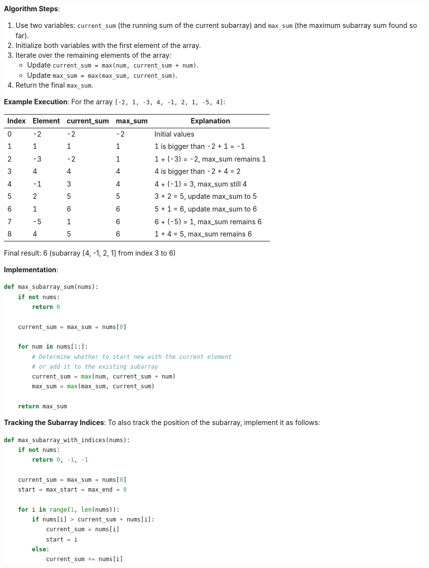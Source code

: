 **Algorithm Steps**:
1. Use two variables: `current_sum` (the running sum of the current subarray) and `max_sum` (the maximum subarray sum found so far).
2. Initialize both variables with the first element of the array.
3. Iterate over the remaining elements of the array:
   - Update `current_sum = max(num, current_sum + num)`.
   - Update `max_sum = max(max_sum, current_sum)`.
4. Return the final `max_sum`.

**Example Execution**:
For the array `[-2, 1, -3, 4, -1, 2, 1, -5, 4]`:

| Index | Element | current_sum | max_sum | Explanation |
| --- | --- | --- | --- | --- |
| 0 | -2 | -2 | -2 | Initial values |
| 1 | 1 | 1 | 1 | 1 is bigger than -2 + 1 = -1 |
| 2 | -3 | -2 | 1 | 1 + (-3) = -2, max_sum remains 1 |
| 3 | 4 | 4 | 4 | 4 is bigger than -2 + 4 = 2 |
| 4 | -1 | 3 | 4 | 4 + (-1) = 3, max_sum still 4 |
| 5 | 2 | 5 | 5 | 3 + 2 = 5, update max_sum to 5 |
| 6 | 1 | 6 | 6 | 5 + 1 = 6, update max_sum to 6 |
| 7 | -5 | 1 | 6 | 6 + (-5) = 1, max_sum remains 6 |
| 8 | 4 | 5 | 6 | 1 + 4 = 5, max_sum remains 6 |

Final result: 6 (subarray [4, -1, 2, 1] from index 3 to 6)

**Implementation**:

```python
def max_subarray_sum(nums):
    if not nums:
        return 0
        
    current_sum = max_sum = nums[0]
    
    for num in nums[1:]:
        # Determine whether to start new with the current element 
        # or add it to the existing subarray
        current_sum = max(num, current_sum + num)
        max_sum = max(max_sum, current_sum)
        
    return max_sum
```

**Tracking the Subarray Indices**:
To also track the position of the subarray, implement it as follows:

```python
def max_subarray_with_indices(nums):
    if not nums:
        return 0, -1, -1
    
    current_sum = max_sum = nums[0]
    start = max_start = max_end = 0
    
    for i in range(1, len(nums)):
        if nums[i] > current_sum + nums[i]:
            current_sum = nums[i]
            start = i
        else:
            current_sum += nums[i]
```
